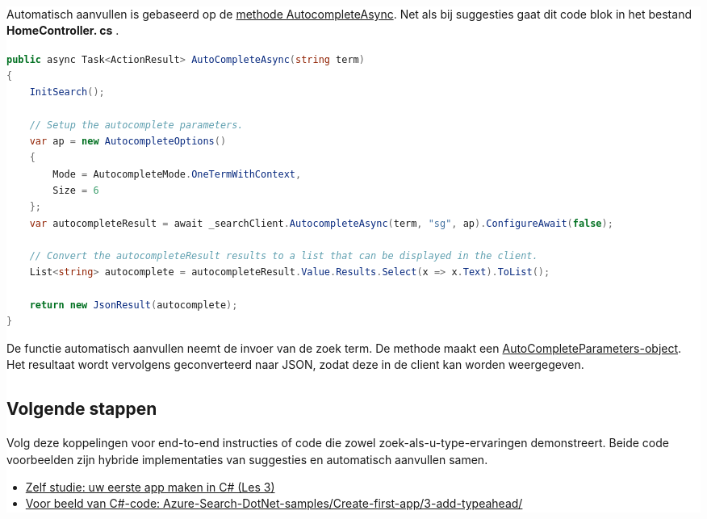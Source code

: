 Automatisch aanvullen is gebaseerd op de [methode AutocompleteAsync](/dotnet/api/azure.search.documents.searchclient.autocompleteasync). Net als bij suggesties gaat dit code blok in het bestand **HomeController. cs** .

```csharp
public async Task<ActionResult> AutoCompleteAsync(string term)
{
    InitSearch();

    // Setup the autocomplete parameters.
    var ap = new AutocompleteOptions()
    {
        Mode = AutocompleteMode.OneTermWithContext,
        Size = 6
    };
    var autocompleteResult = await _searchClient.AutocompleteAsync(term, "sg", ap).ConfigureAwait(false);

    // Convert the autocompleteResult results to a list that can be displayed in the client.
    List<string> autocomplete = autocompleteResult.Value.Results.Select(x => x.Text).ToList();

    return new JsonResult(autocomplete);
}
```

De functie automatisch aanvullen neemt de invoer van de zoek term. De methode maakt een [AutoCompleteParameters-object](/rest/api/searchservice/autocomplete). Het resultaat wordt vervolgens geconverteerd naar JSON, zodat deze in de client kan worden weergegeven.

## <a name="next-steps"></a>Volgende stappen

Volg deze koppelingen voor end-to-end instructies of code die zowel zoek-als-u-type-ervaringen demonstreert. Beide code voorbeelden zijn hybride implementaties van suggesties en automatisch aanvullen samen.

+ [Zelf studie: uw eerste app maken in C# (Les 3)](tutorial-csharp-type-ahead-and-suggestions.md)
+ [Voor beeld van C#-code: Azure-Search-DotNet-samples/Create-first-app/3-add-typeahead/](https://github.com/Azure-Samples/azure-search-dotnet-samples/tree/master/create-first-app/v10/3-add-typeahead)
